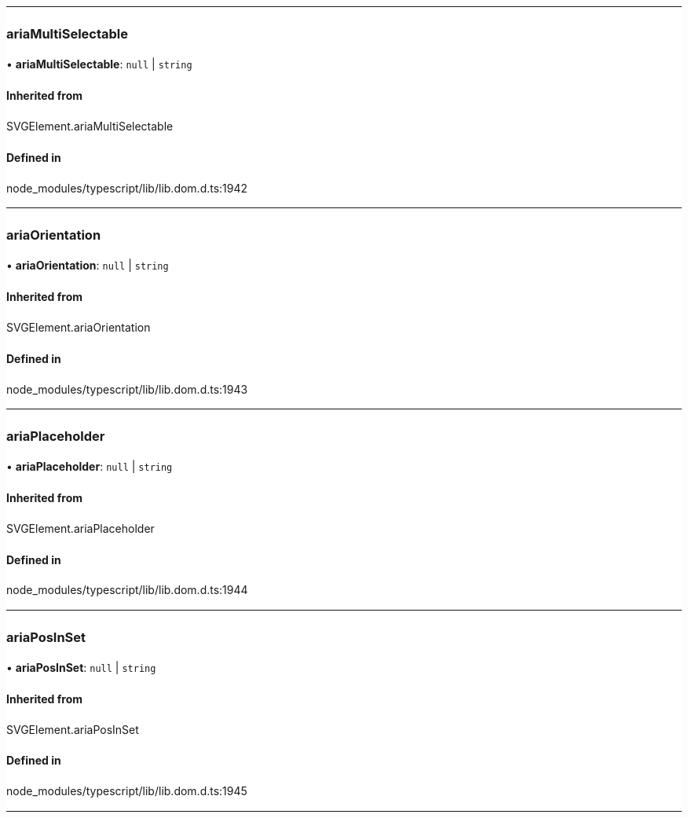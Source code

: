 ___

### ariaMultiSelectable

• **ariaMultiSelectable**: ``null`` \| `string`

#### Inherited from

SVGElement.ariaMultiSelectable

#### Defined in

node_modules/typescript/lib/lib.dom.d.ts:1942

___

### ariaOrientation

• **ariaOrientation**: ``null`` \| `string`

#### Inherited from

SVGElement.ariaOrientation

#### Defined in

node_modules/typescript/lib/lib.dom.d.ts:1943

___

### ariaPlaceholder

• **ariaPlaceholder**: ``null`` \| `string`

#### Inherited from

SVGElement.ariaPlaceholder

#### Defined in

node_modules/typescript/lib/lib.dom.d.ts:1944

___

### ariaPosInSet

• **ariaPosInSet**: ``null`` \| `string`

#### Inherited from

SVGElement.ariaPosInSet

#### Defined in

node_modules/typescript/lib/lib.dom.d.ts:1945

___
